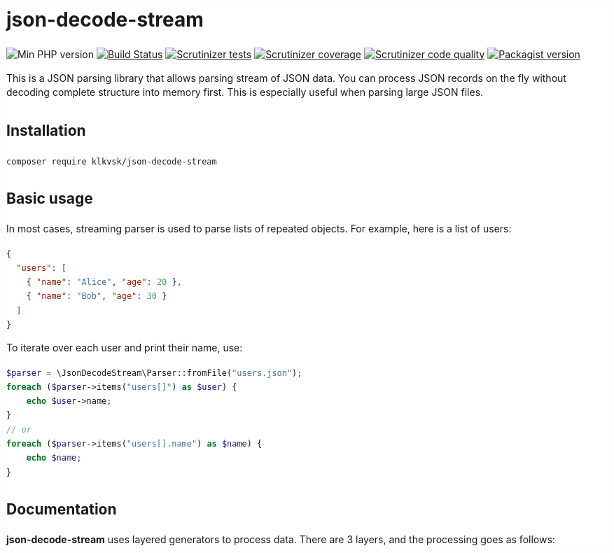 # json-decode-stream
![Min PHP version](https://img.shields.io/packagist/php-v/klkvsk/json-decode-stream)
[![Build Status](https://github.com/klkvsk/json-decode-stream/workflows/Tests/badge.svg)](https://github.com/klkvsk/json-decode-stream/actions)
[![Scrutinizer tests](https://img.shields.io/scrutinizer/build/g/klkvsk/json-decode-stream?label=scrutinizer)](https://scrutinizer-ci.com/g/klkvsk/json-decode-stream/inspections)
[![Scrutinizer coverage](https://img.shields.io/scrutinizer/coverage/g/klkvsk/json-decode-stream)](https://scrutinizer-ci.com/g/klkvsk/json-decode-stream/code-structure/master/code-coverage/src/)
[![Scrutinizer code quality](https://img.shields.io/scrutinizer/quality/g/klkvsk/json-decode-stream)](https://scrutinizer-ci.com/g/klkvsk/json-decode-stream/reports/)
[![Packagist version](https://img.shields.io/packagist/v/klkvsk/json-decode-stream)](https://packagist.org/packages/klkvsk/json-decode-stream)

This is a JSON parsing library that allows parsing stream of JSON data. 
You can process JSON records on the fly without decoding complete structure into memory first.
This is especially useful when parsing large JSON files.

## Installation
```shell script
composer require klkvsk/json-decode-stream
``` 

## Basic usage
In most cases, streaming parser is used to parse lists of repeated objects. 
For example, here is a list of users:
```json
{
  "users": [
    { "name": "Alice", "age": 20 }, 
    { "name": "Bob", "age": 30 }
  ]
}
```
To iterate over each user and print their name, use:
```php
$parser = \JsonDecodeStream\Parser::fromFile("users.json"); 
foreach ($parser->items("users[]") as $user) {
    echo $user->name; 
}
// or
foreach ($parser->items("users[].name") as $name) {
    echo $name; 
}
```

## Documentation

**json-decode-stream** uses layered generators to process data. 
There are 3 layers, and the processing goes as follows:
